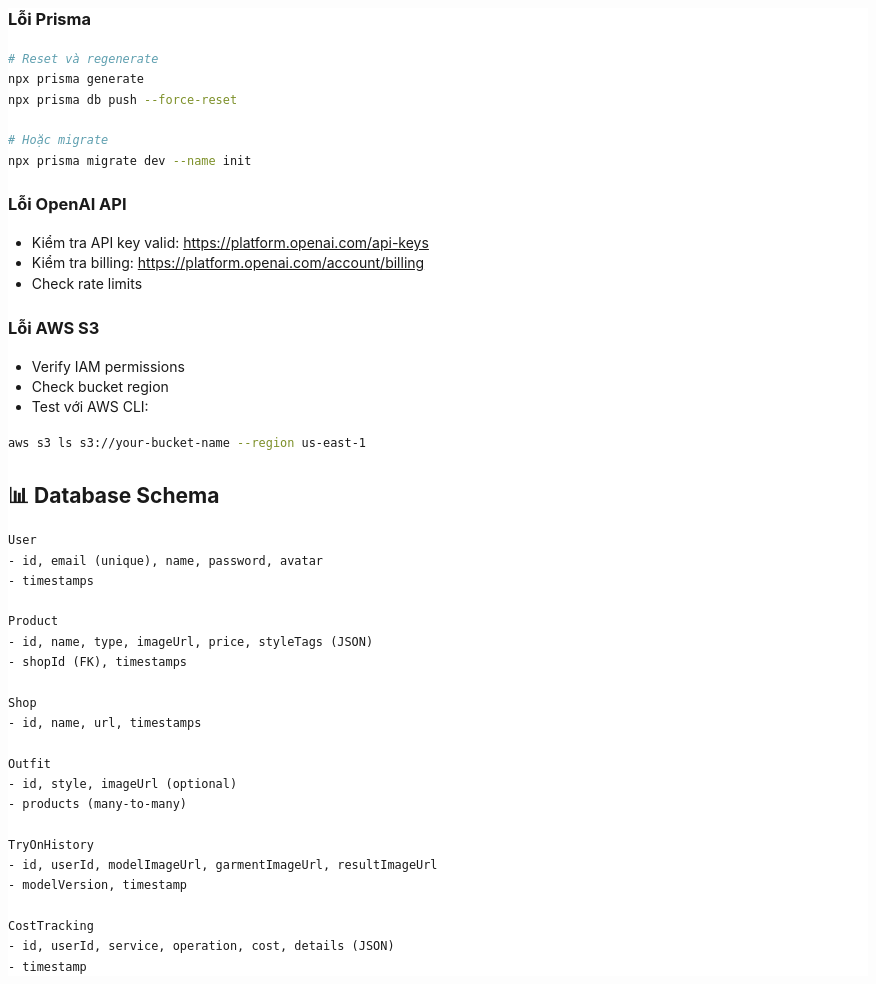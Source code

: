### Lỗi Prisma

```bash
# Reset và regenerate
npx prisma generate
npx prisma db push --force-reset

# Hoặc migrate
npx prisma migrate dev --name init
```

### Lỗi OpenAI API

- Kiểm tra API key valid: https://platform.openai.com/api-keys
- Kiểm tra billing: https://platform.openai.com/account/billing
- Check rate limits

### Lỗi AWS S3

- Verify IAM permissions
- Check bucket region
- Test với AWS CLI:
```bash
aws s3 ls s3://your-bucket-name --region us-east-1
```

## 📊 Database Schema

```prisma
User
- id, email (unique), name, password, avatar
- timestamps

Product  
- id, name, type, imageUrl, price, styleTags (JSON)
- shopId (FK), timestamps

Shop
- id, name, url, timestamps

Outfit
- id, style, imageUrl (optional)
- products (many-to-many)

TryOnHistory
- id, userId, modelImageUrl, garmentImageUrl, resultImageUrl
- modelVersion, timestamp

CostTracking
- id, userId, service, operation, cost, details (JSON)
- timestamp
```
